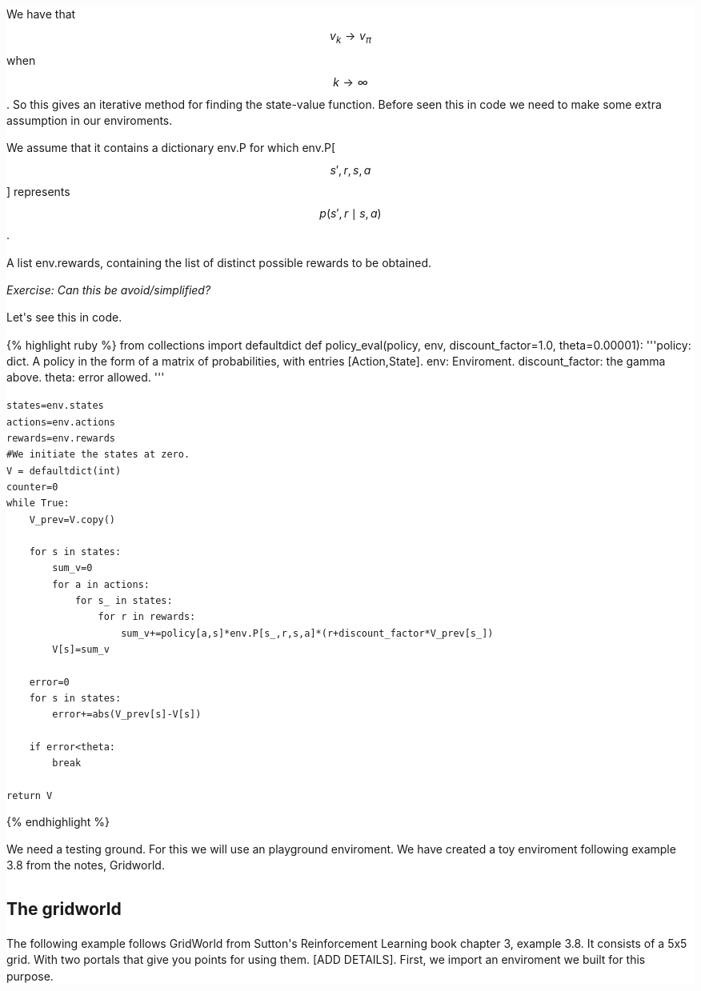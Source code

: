 We have that $$v_k\to v_{\pi}$$ when $$k\to \infty$$. So this gives an iterative method for finding the state-value function. Before seen this in code we need to make some extra assumption in our enviroments.

We assume that it contains a dictionary env.P for which env.P[$$s',r,s,a$$] represents $$p(s',r \mid s,a)$$.

A list env.rewards, containing the list of distinct possible rewards to be obtained.

*Exercise: Can this be avoid/simplified?*

Let's see this in code. 


{% highlight ruby %}
from collections import defaultdict
def policy_eval(policy, env, discount_factor=1.0, theta=0.00001):
    '''policy: dict. A policy in the form of a matrix of probabilities, with entries [Action,State].
       env: Enviroment.
       discount_factor: the gamma above.
       theta: error allowed.
        '''
    
    states=env.states
    actions=env.actions
    rewards=env.rewards
    #We initiate the states at zero.
    V = defaultdict(int)
    counter=0
    while True:
        V_prev=V.copy()

        for s in states:
            sum_v=0
            for a in actions:
                for s_ in states:
                    for r in rewards:
                        sum_v+=policy[a,s]*env.P[s_,r,s,a]*(r+discount_factor*V_prev[s_])
            V[s]=sum_v
            
        error=0
        for s in states:
            error+=abs(V_prev[s]-V[s])
        
        if error<theta:
            break
            
    return V
{% endhighlight %}

We need a testing ground. For this we will use an playground enviroment. We have created a toy enviroment following example 3.8 from the notes, Gridworld. 

## The gridworld

The following example follows GridWorld from Sutton's Reinforcement Learning book chapter 3, example 3.8. It consists of a 5x5 grid. With two portals that give you points for using them. [ADD DETAILS]. First, we import an enviroment we built for this purpose.
